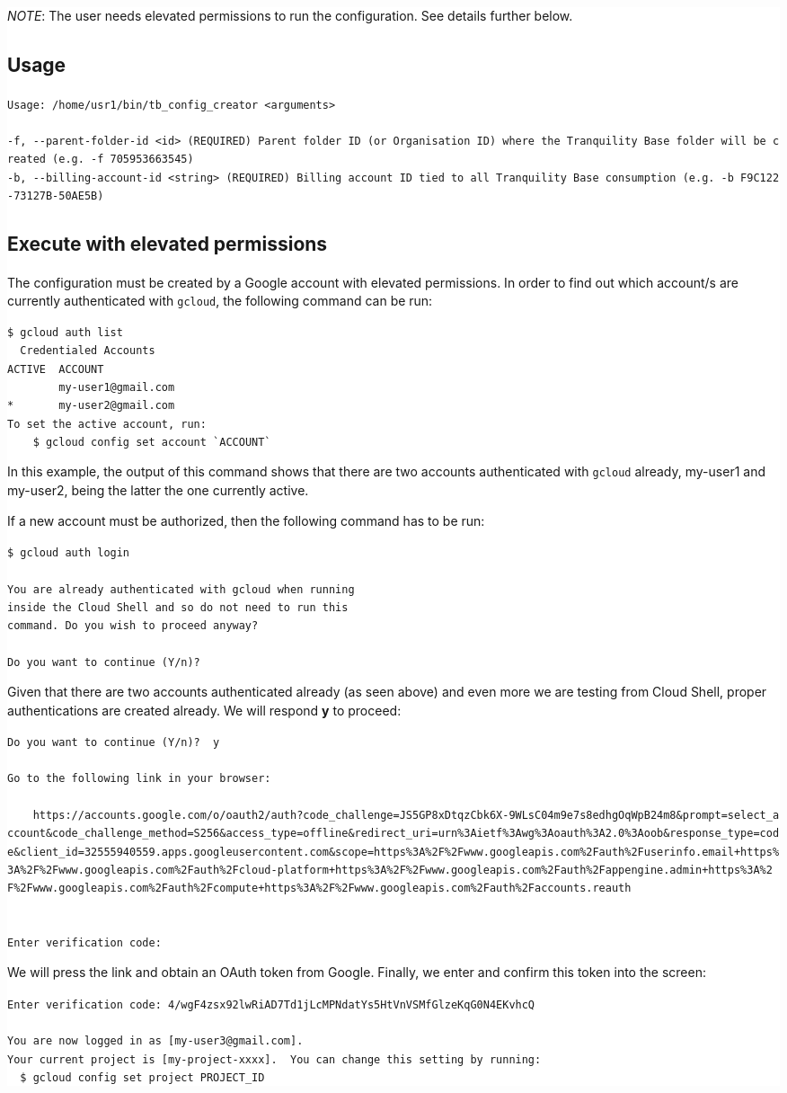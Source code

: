 *NOTE*: The user needs elevated permissions to run the configuration. See details further below.


Usage
-----

```
Usage: /home/usr1/bin/tb_config_creator <arguments>

-f, --parent-folder-id <id> (REQUIRED) Parent folder ID (or Organisation ID) where the Tranquility Base folder will be created (e.g. -f 705953663545)
-b, --billing-account-id <string> (REQUIRED) Billing account ID tied to all Tranquility Base consumption (e.g. -b F9C122-73127B-50AE5B)
```
Execute with elevated permissions
----------------- 
The configuration must be created by a Google account with elevated permissions. In order to find out which account/s are currently authenticated with `gcloud`, the following command can be run:
```
$ gcloud auth list
  Credentialed Accounts
ACTIVE  ACCOUNT
        my-user1@gmail.com
*       my-user2@gmail.com
To set the active account, run:
    $ gcloud config set account `ACCOUNT`
```
In this example, the output of this command shows that there are two accounts authenticated with `gcloud` already, my-user1 and my-user2, being the latter the one currently active.

If a new account must be authorized, then the following command has to be run:

```
$ gcloud auth login

You are already authenticated with gcloud when running
inside the Cloud Shell and so do not need to run this
command. Do you wish to proceed anyway?

Do you want to continue (Y/n)?
```
Given that there are two accounts authenticated already (as seen above) and even more we are testing from Cloud Shell, proper authentications are created already. We will respond **y** to proceed: 
```
Do you want to continue (Y/n)?  y

Go to the following link in your browser:

    https://accounts.google.com/o/oauth2/auth?code_challenge=JS5GP8xDtqzCbk6X-9WLsC04m9e7s8edhgOqWpB24m8&prompt=select_account&code_challenge_method=S256&access_type=offline&redirect_uri=urn%3Aietf%3Awg%3Aoauth%3A2.0%3Aoob&response_type=code&client_id=32555940559.apps.googleusercontent.com&scope=https%3A%2F%2Fwww.googleapis.com%2Fauth%2Fuserinfo.email+https%3A%2F%2Fwww.googleapis.com%2Fauth%2Fcloud-platform+https%3A%2F%2Fwww.googleapis.com%2Fauth%2Fappengine.admin+https%3A%2F%2Fwww.googleapis.com%2Fauth%2Fcompute+https%3A%2F%2Fwww.googleapis.com%2Fauth%2Faccounts.reauth


Enter verification code:
```
We will press the link and obtain an OAuth token from Google. Finally, we enter and confirm this token into the screen:
```
Enter verification code: 4/wgF4zsx92lwRiAD7Td1jLcMPNdatYs5HtVnVSMfGlzeKqG0N4EKvhcQ

You are now logged in as [my-user3@gmail.com].
Your current project is [my-project-xxxx].  You can change this setting by running:
  $ gcloud config set project PROJECT_ID
```